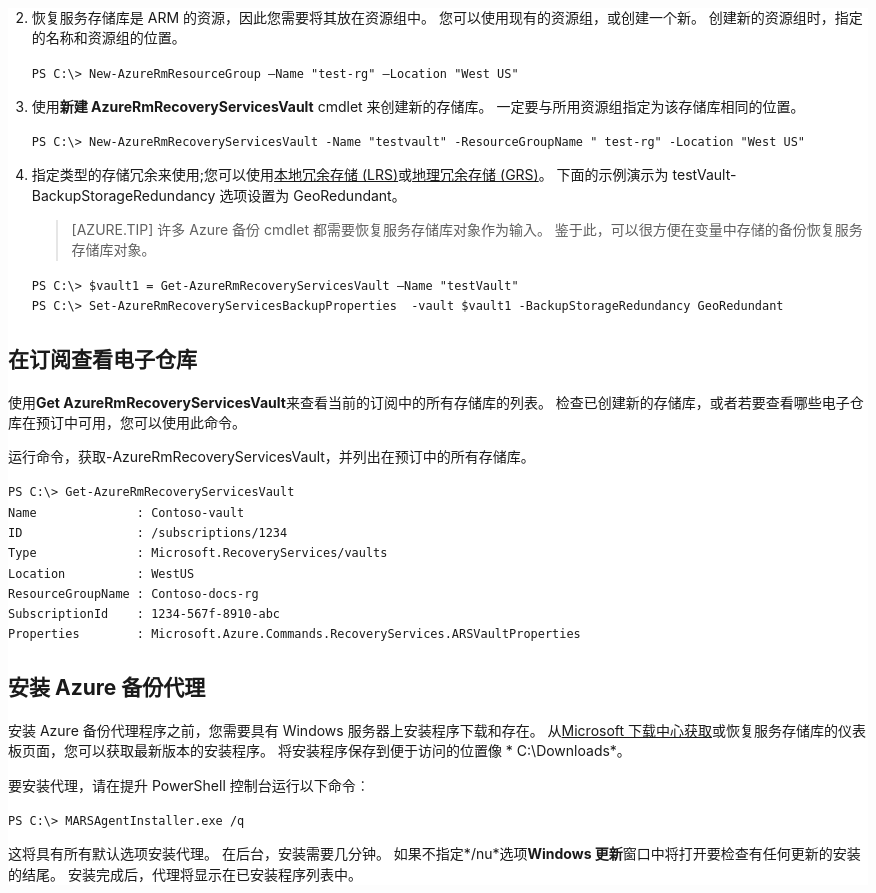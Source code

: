2. 恢复服务存储库是 ARM 的资源，因此您需要将其放在资源组中。 您可以使用现有的资源组，或创建一个新。 创建新的资源组时，指定的名称和资源组的位置。  

    ```
    PS C:\> New-AzureRmResourceGroup –Name "test-rg" –Location "West US"
    ```

3. 使用**新建 AzureRmRecoveryServicesVault** cmdlet 来创建新的存储库。 一定要与所用资源组指定为该存储库相同的位置。

    ```
    PS C:\> New-AzureRmRecoveryServicesVault -Name "testvault" -ResourceGroupName " test-rg" -Location "West US"
    ```

4. 指定类型的存储冗余来使用;您可以使用[本地冗余存储 (LRS)](../storage/storage-redundancy.md#locally-redundant-storage)或[地理冗余存储 (GRS)](../storage/storage-redundancy.md#geo-redundant-storage)。 下面的示例演示为 testVault-BackupStorageRedundancy 选项设置为 GeoRedundant。

    > [AZURE.TIP] 许多 Azure 备份 cmdlet 都需要恢复服务存储库对象作为输入。 鉴于此，可以很方便在变量中存储的备份恢复服务存储库对象。

    ```
    PS C:\> $vault1 = Get-AzureRmRecoveryServicesVault –Name "testVault"
    PS C:\> Set-AzureRmRecoveryServicesBackupProperties  -vault $vault1 -BackupStorageRedundancy GeoRedundant
    ```

## <a name="view-the-vaults-in-a-subscription"></a>在订阅查看电子仓库
使用**Get AzureRmRecoveryServicesVault**来查看当前的订阅中的所有存储库的列表。 检查已创建新的存储库，或者若要查看哪些电子仓库在预订中可用，您可以使用此命令。

运行命令，获取-AzureRmRecoveryServicesVault，并列出在预订中的所有存储库。

```
PS C:\> Get-AzureRmRecoveryServicesVault
Name              : Contoso-vault
ID                : /subscriptions/1234
Type              : Microsoft.RecoveryServices/vaults
Location          : WestUS
ResourceGroupName : Contoso-docs-rg
SubscriptionId    : 1234-567f-8910-abc
Properties        : Microsoft.Azure.Commands.RecoveryServices.ARSVaultProperties
```


## <a name="installing-the-azure-backup-agent"></a>安装 Azure 备份代理
安装 Azure 备份代理程序之前，您需要具有 Windows 服务器上安装程序下载和存在。 从[Microsoft 下载中心获取](http://aka.ms/azurebackup_agent)或恢复服务存储库的仪表板页面，您可以获取最新版本的安装程序。 将安装程序保存到便于访问的位置像 * C:\Downloads\*。

要安装代理，请在提升 PowerShell 控制台运行以下命令︰

```
PS C:\> MARSAgentInstaller.exe /q
```

这将具有所有默认选项安装代理。 在后台，安装需要几分钟。 如果不指定*/nu*选项**Windows 更新**窗口中将打开要检查有任何更新的安装的结尾。 安装完成后，代理将显示在已安装程序列表中。
